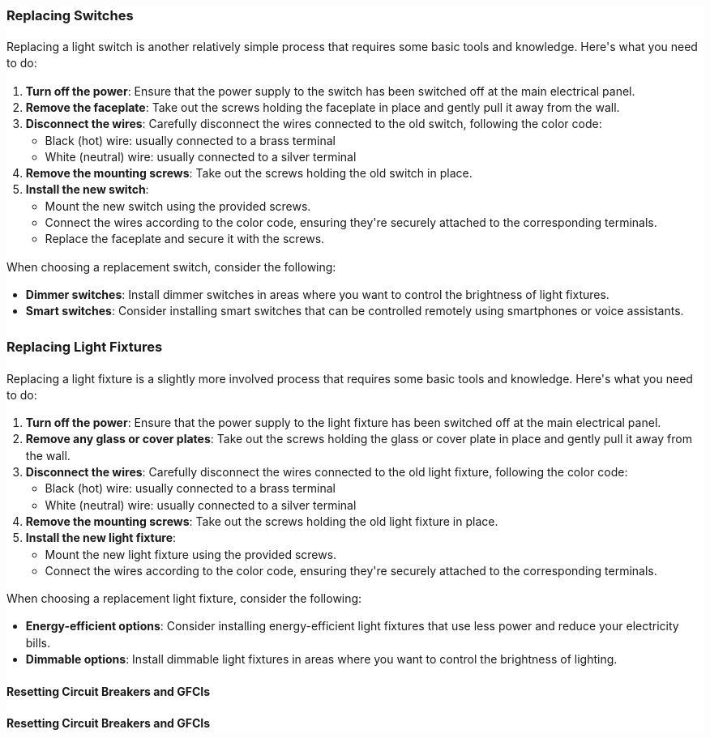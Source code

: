 ### Replacing Switches

Replacing a light switch is another relatively simple process that requires some basic tools and knowledge. Here's what you need to do:

1. **Turn off the power**: Ensure that the power supply to the switch has been switched off at the main electrical panel.
2. **Remove the faceplate**: Take out the screws holding the faceplate in place and gently pull it away from the wall.
3. **Disconnect the wires**: Carefully disconnect the wires connected to the old switch, following the color code:
	* Black (hot) wire: usually connected to a brass terminal
	* White (neutral) wire: usually connected to a silver terminal
4. **Remove the mounting screws**: Take out the screws holding the old switch in place.
5. **Install the new switch**:
	* Mount the new switch using the provided screws.
	* Connect the wires according to the color code, ensuring they're securely attached to the corresponding terminals.
	* Replace the faceplate and secure it with the screws.

When choosing a replacement switch, consider the following:

* **Dimmer switches**: Install dimmer switches in areas where you want to control the brightness of light fixtures.
* **Smart switches**: Consider installing smart switches that can be controlled remotely using smartphones or voice assistants.

### Replacing Light Fixtures

Replacing a light fixture is a slightly more involved process that requires some basic tools and knowledge. Here's what you need to do:

1. **Turn off the power**: Ensure that the power supply to the light fixture has been switched off at the main electrical panel.
2. **Remove any glass or cover plates**: Take out the screws holding the glass or cover plate in place and gently pull it away from the wall.
3. **Disconnect the wires**: Carefully disconnect the wires connected to the old light fixture, following the color code:
	* Black (hot) wire: usually connected to a brass terminal
	* White (neutral) wire: usually connected to a silver terminal
4. **Remove the mounting screws**: Take out the screws holding the old light fixture in place.
5. **Install the new light fixture**:
	* Mount the new light fixture using the provided screws.
	* Connect the wires according to the color code, ensuring they're securely attached to the corresponding terminals.

When choosing a replacement light fixture, consider the following:

* **Energy-efficient options**: Consider installing energy-efficient light fixtures that use less power and reduce your electricity bills.
* **Dimmable options**: Install dimmable light fixtures in areas where you want to control the brightness of lighting.

#### Resetting Circuit Breakers and GFCIs
**Resetting Circuit Breakers and GFCIs**
